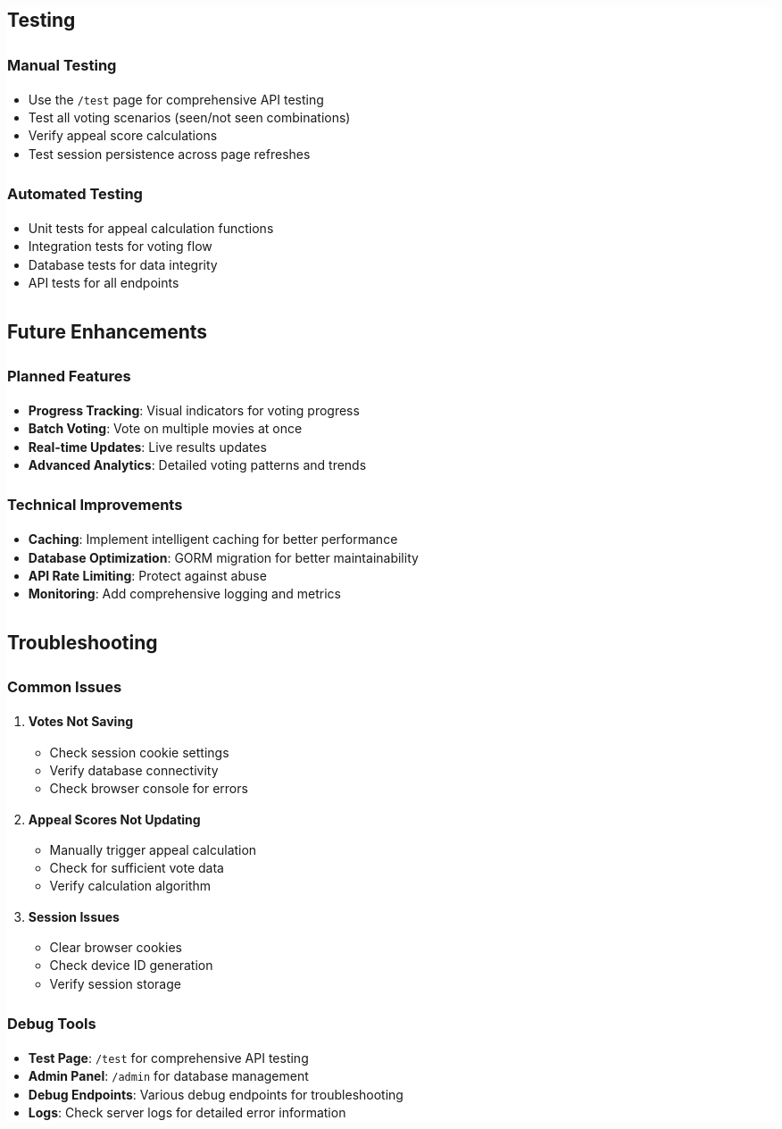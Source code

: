 ## Testing

### Manual Testing

- Use the `/test` page for comprehensive API testing
- Test all voting scenarios (seen/not seen combinations)
- Verify appeal score calculations
- Test session persistence across page refreshes

### Automated Testing

- Unit tests for appeal calculation functions
- Integration tests for voting flow
- Database tests for data integrity
- API tests for all endpoints

## Future Enhancements

### Planned Features

- **Progress Tracking**: Visual indicators for voting progress
- **Batch Voting**: Vote on multiple movies at once
- **Real-time Updates**: Live results updates
- **Advanced Analytics**: Detailed voting patterns and trends

### Technical Improvements

- **Caching**: Implement intelligent caching for better performance
- **Database Optimization**: GORM migration for better maintainability
- **API Rate Limiting**: Protect against abuse
- **Monitoring**: Add comprehensive logging and metrics

## Troubleshooting

### Common Issues

1. **Votes Not Saving**
   - Check session cookie settings
   - Verify database connectivity
   - Check browser console for errors

2. **Appeal Scores Not Updating**
   - Manually trigger appeal calculation
   - Check for sufficient vote data
   - Verify calculation algorithm

3. **Session Issues**
   - Clear browser cookies
   - Check device ID generation
   - Verify session storage

### Debug Tools

- **Test Page**: `/test` for comprehensive API testing
- **Admin Panel**: `/admin` for database management
- **Debug Endpoints**: Various debug endpoints for troubleshooting
- **Logs**: Check server logs for detailed error information
